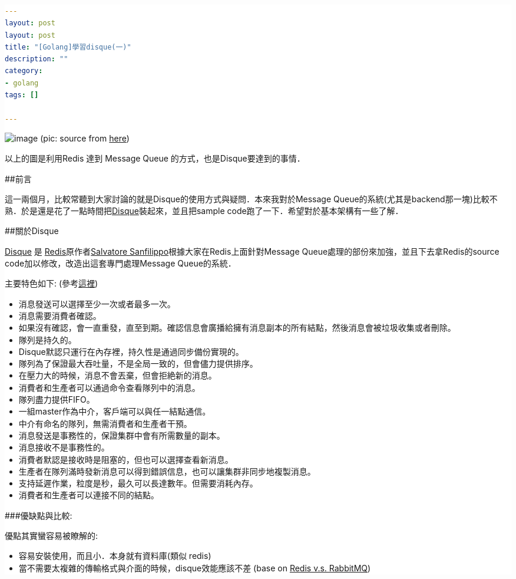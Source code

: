 ```yaml
---
layout: post
layout: post
title: "[Golang]學習disque(一)"
description: ""
category: 
- golang
tags: []

---
```


![image](http://gwb.blob.core.windows.net/shaunxu/Windows-Live-Writer/Redis-on-Windows_95D0/image_18.png)
(pic: source from [here](http://geekswithblogs.net/shaunxu/archive/2012/04/27/redis-on-windows.aspx)) 

以上的圖是利用Redis 達到 Message Queue 的方式，也是Disque要達到的事情．

##前言 

這一兩個月，比較常聽到大家討論的就是Disque的使用方式與疑問．本來我對於Message Queue的系統(尤其是backend那一塊)比較不熟．於是還是花了一點時間把[Disque](https://github.com/antirez/disque)裝起來，並且把sample code跑了一下．希望對於基本架構有一些了解．


##關於Disque

[Disque](https://github.com/antirez/disque) 是 [Redis](http://redis.io/)原作者[Salvatore Sanfilippo](https://github.com/antirez)根據大家在Redis上面針對Message Queue處理的部份來加強，並且下去拿Redis的source code加以修改，改造出這套專門處理Message Queue的系統．

主要特色如下: (參考[這裡](http://www.infoq.com/cn/news/2015/04/Disque-Redis-github))

- 消息發送可以選擇至少一次或者最多一次。
- 消息需要消費者確認。
- 如果沒有確認，會一直重發，直至到期。確認信息會廣播給擁有消息副本的所有結點，然後消息會被垃圾收集或者刪除。
- 隊列是持久的。
- Disque默認只運行在內存裡，持久性是通過同步備份實現的。
- 隊列為了保證最大吞吐量，不是全局一致的，但會儘力提供排序。
- 在壓力大的時候，消息不會丟棄，但會拒絶新的消息。
- 消費者和生產者可以通過命令查看隊列中的消息。
- 隊列盡力提供FIFO。
- 一組master作為中介，客戶端可以與任一結點通信。
- 中介有命名的隊列，無需消費者和生產者干預。
- 消息發送是事務性的，保證集群中會有所需數量的副本。
- 消息接收不是事務性的。
- 消費者默認是接收時是阻塞的，但也可以選擇查看新消息。
- 生產者在隊列滿時發新消息可以得到錯誤信息，也可以讓集群非同步地複製消息。
- 支持延遲作業，粒度是秒，最久可以長達數年。但需要消耗內存。
- 消費者和生產者可以連接不同的結點。

###優缺點與比較:

優點其實蠻容易被瞭解的:

-  容易安裝使用，而且小．本身就有資料庫(類似 redis)
-  當不需要太複雜的傳輸格式與介面的時候，disque效能應該不差 (base on [Redis v.s. RabbitMQ](http://devres.zoomquiet.io/data/20110714104018/index.html))
